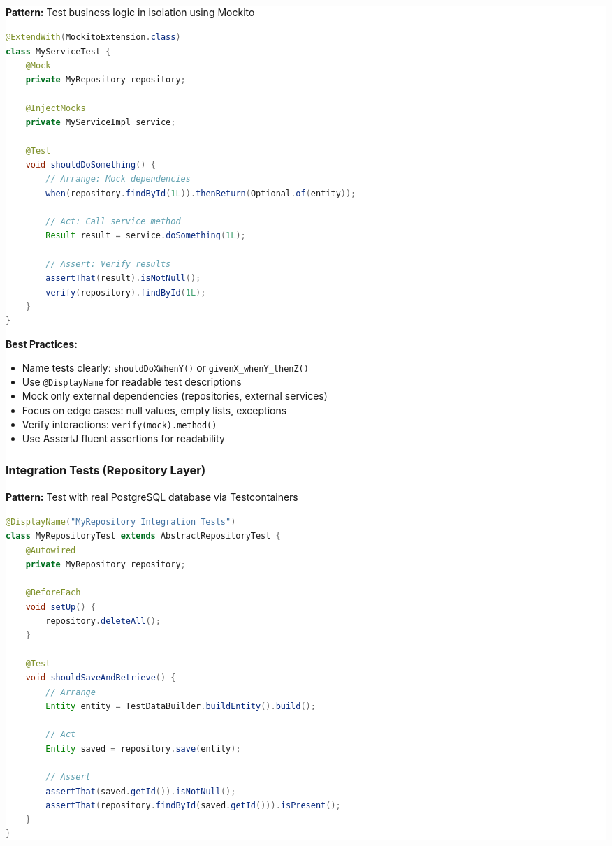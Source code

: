 **Pattern:** Test business logic in isolation using Mockito

```java
@ExtendWith(MockitoExtension.class)
class MyServiceTest {
    @Mock
    private MyRepository repository;

    @InjectMocks
    private MyServiceImpl service;

    @Test
    void shouldDoSomething() {
        // Arrange: Mock dependencies
        when(repository.findById(1L)).thenReturn(Optional.of(entity));

        // Act: Call service method
        Result result = service.doSomething(1L);

        // Assert: Verify results
        assertThat(result).isNotNull();
        verify(repository).findById(1L);
    }
}
```

**Best Practices:**
- Name tests clearly: `shouldDoXWhenY()` or `givenX_whenY_thenZ()`
- Use `@DisplayName` for readable test descriptions
- Mock only external dependencies (repositories, external services)
- Focus on edge cases: null values, empty lists, exceptions
- Verify interactions: `verify(mock).method()`
- Use AssertJ fluent assertions for readability

### Integration Tests (Repository Layer)

**Pattern:** Test with real PostgreSQL database via Testcontainers

```java
@DisplayName("MyRepository Integration Tests")
class MyRepositoryTest extends AbstractRepositoryTest {
    @Autowired
    private MyRepository repository;

    @BeforeEach
    void setUp() {
        repository.deleteAll();
    }

    @Test
    void shouldSaveAndRetrieve() {
        // Arrange
        Entity entity = TestDataBuilder.buildEntity().build();

        // Act
        Entity saved = repository.save(entity);

        // Assert
        assertThat(saved.getId()).isNotNull();
        assertThat(repository.findById(saved.getId())).isPresent();
    }
}
```
